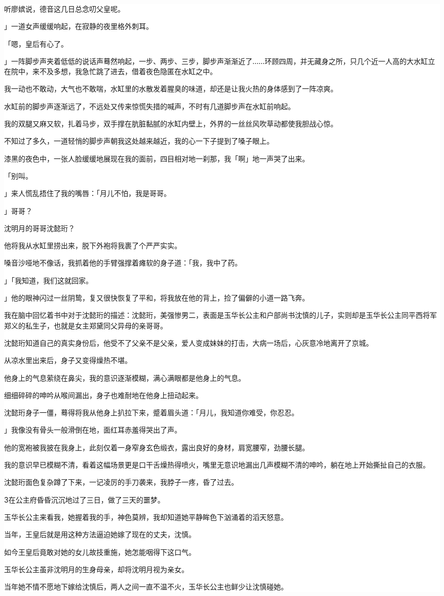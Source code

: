 听廖嫔说，德音这几日总念叨父皇呢。

」一道女声缓缓响起，在寂静的夜里格外刺耳。

「嗯，皇后有心了。

」一阵脚步声夹着低低的说话声蓦然响起，一步、两步、三步，脚步声渐渐近了……环顾四周，并无藏身之所，只几个近一人高的大水缸立在院中，来不及多想，我急忙跳了进去，借着夜色隐匿在水缸之中。

我一动也不敢动，大气也不敢喘，水缸里的水散发着腥臭的味道，却还是让我火热的身体感到了一阵凉爽。

水缸前的脚步声逐渐远了，不远处又传来惊慌失措的喊声，不时有几道脚步声在水缸前响起。

我的双腿又麻又软，扎着马步，双手撑在肮脏黏腻的水缸内壁上，外界的一丝丝风吹草动都使我胆战心惊。

不知过了多久，一道轻悄的脚步声朝我这处越来越近，我的心一下子提到了嗓子眼上。

漆黑的夜色中，一张人脸缓缓地展现在我的面前，四目相对地一刹那，我「啊」地一声哭了出来。

「别叫。

」来人慌乱捂住了我的嘴唇：「月儿不怕，我是哥哥。

」哥哥？

沈明月的哥哥沈懿珩？

他将我从水缸里捞出来，脱下外袍将我裹了个严严实实。

嗓音沙哑地不像话，我抓着他的手臂强撑着瘫软的身子道：「我，我中了药。

」「我知道，我们这就回家。

」他的眼神闪过一丝阴鸷，复又很快恢复了平和，将我放在他的背上，捡了偏僻的小道一路飞奔。

我在脑中回忆着书中对于沈懿珩的描述：沈懿珩，美强惨男二，表面是玉华长公主和户部尚书沈慎的儿子，实则却是玉华长公主同平西将军郑义的私生子，也就是女主郑黛同父异母的亲哥哥。

沈懿珩知道自己的真实身份后，他受不了父亲不是父亲，爱人变成妹妹的打击，大病一场后，心灰意冷地离开了京城。

从凉水里出来后，身子又变得燥热不堪。

他身上的气息萦绕在鼻尖，我的意识逐渐模糊，满心满眼都是他身上的气息。

细细碎碎的呻吟从喉间漏出，身子也难耐地在他身上扭动起来。

沈懿珩身子一僵，蓦得将我从他身上扒拉下来，蹙着眉头道：「月儿，我知道你难受，你忍忍。

」我像没有骨头一般滑倒在地，面红耳赤羞得哭出了声。

他的宽袍被我披在我身上，此刻仅着一身窄身玄色缎衣，露出良好的身材，肩宽腰窄，劲腰长腿。

我的意识早已模糊不清，看着这幅场景更是口干舌燥热得喷火，嘴里无意识地漏出几声模糊不清的呻吟，躺在地上开始撕扯自己的衣服。

沈懿珩面色复杂蹲了下来，一记凌厉的手刀袭来，我脖子一疼，昏了过去。

3在公主府昏昏沉沉地过了三日，做了三天的噩梦。

玉华长公主来看我，她握着我的手，神色莫辨，我却知道她平静眸色下汹涌着的滔天怒意。

当年，王皇后就是用这种方法逼迫她嫁了现在的丈夫，沈慎。

如今王皇后竟敢对她的女儿故技重施，她怎能咽得下这口气。

玉华长公主虽非沈明月的生身母亲，却将沈明月视为亲女。

当年她不情不愿地下嫁给沈慎后，两人之间一直不温不火，玉华长公主也鲜少让沈慎碰她。

